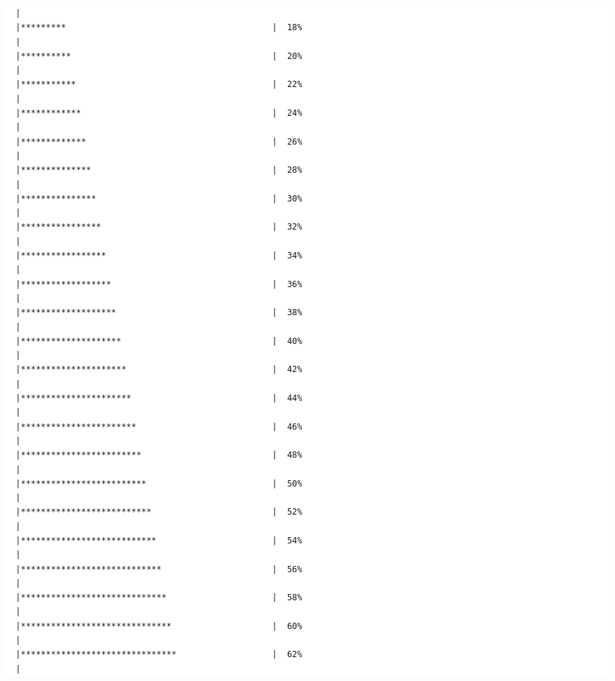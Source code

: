 ```
  |                                                        
  |*********                                         |  18%
  |                                                        
  |**********                                        |  20%
  |                                                        
  |***********                                       |  22%
  |                                                        
  |************                                      |  24%
  |                                                        
  |*************                                     |  26%
  |                                                        
  |**************                                    |  28%
  |                                                        
  |***************                                   |  30%
  |                                                        
  |****************                                  |  32%
  |                                                        
  |*****************                                 |  34%
  |                                                        
  |******************                                |  36%
  |                                                        
  |*******************                               |  38%
  |                                                        
  |********************                              |  40%
  |                                                        
  |*********************                             |  42%
  |                                                        
  |**********************                            |  44%
  |                                                        
  |***********************                           |  46%
  |                                                        
  |************************                          |  48%
  |                                                        
  |*************************                         |  50%
  |                                                        
  |**************************                        |  52%
  |                                                        
  |***************************                       |  54%
  |                                                        
  |****************************                      |  56%
  |                                                        
  |*****************************                     |  58%
  |                                                        
  |******************************                    |  60%
  |                                                        
  |*******************************                   |  62%
  |             